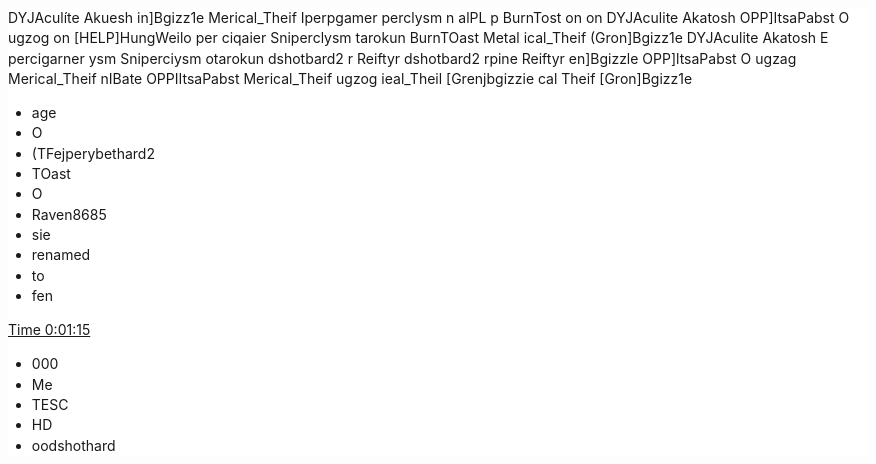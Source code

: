DYJAculíte Akuesh
in]Bgizz1e
Merical_Theif
Iperpgamer
perclysm n
alPL
p BurnTost
on on
DYJAculite Akatosh
OPP]ItsaPabst O ugzog
on [HELP]HungWeilo
per ciqaier
Sniperclysm tarokun
BurnTOast
Metal
ical_Theif (Gron]Bgizz1e
DYJAculite
Akatosh
E percigarner
ysm
Sniperciysm otarokun
dshotbard2 r Reiftyr
dshotbard2 rpine
Reiftyr
en]Bgizzle
OPP]ltsaPabst O ugzag
Merical_Theif
nIBate
OPPIItsaPabst
Merical_Theif
ugzog
ieal_Theil [Grenjbgizzie
cal Theif [Gron]Bgizz1e
 
- age 
- O 
- (TFejperybethard2 
- TOast 
- O 
- Raven8685 
- sie 
- renamed 
- to 
- fen 

 [Time 0:01:15](https://youtu.be/IUtU8jhId6o?t=70) 
- 000 
- Me 
- TESC 
- HD 
- oodshothard 
